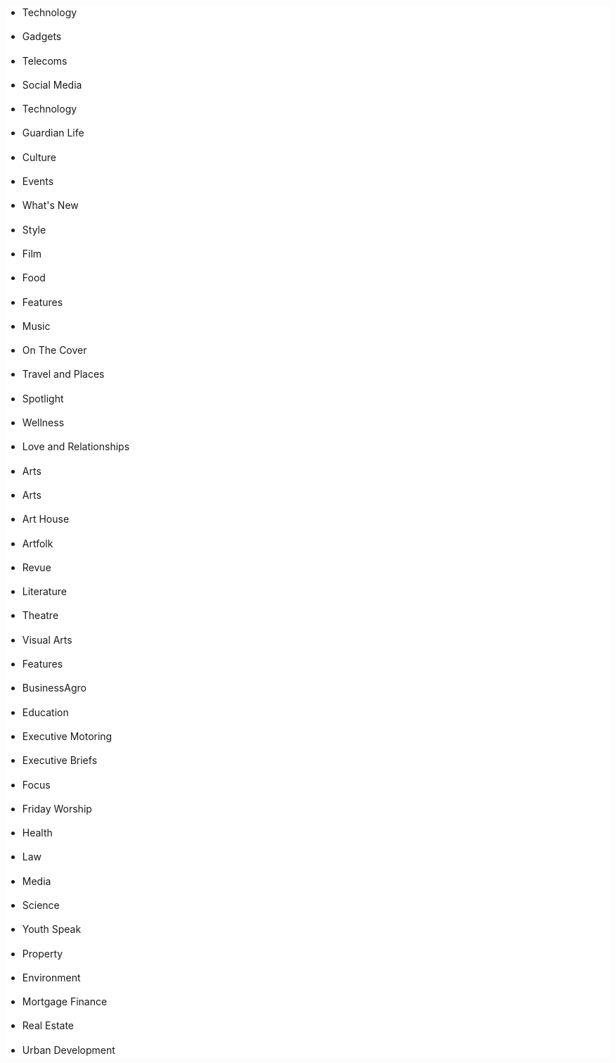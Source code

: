   * Technology
  * Gadgets
  * Telecoms
  * Social Media
  * Technology


  * Guardian Life
  * Culture
  * Events
  * What's New
  * Style
  * Film
  * Food
  * Features
  * Music
  * On The Cover
  * Travel and Places
  * Spotlight
  * Wellness
  * Love and Relationships



  * Arts
  * Arts
  * Art House
  * Artfolk
  * Revue
  * Literature
  * Theatre
  * Visual Arts


  * Features
  * BusinessAgro
  * Education
  * Executive Motoring
  * Executive Briefs
  * Focus
  * Friday Worship
  * Health
  * Law
  * Media
  * Science
  * Youth Speak



  * Property
  * Environment
  * Mortgage Finance
  * Real Estate
  * Urban Development

